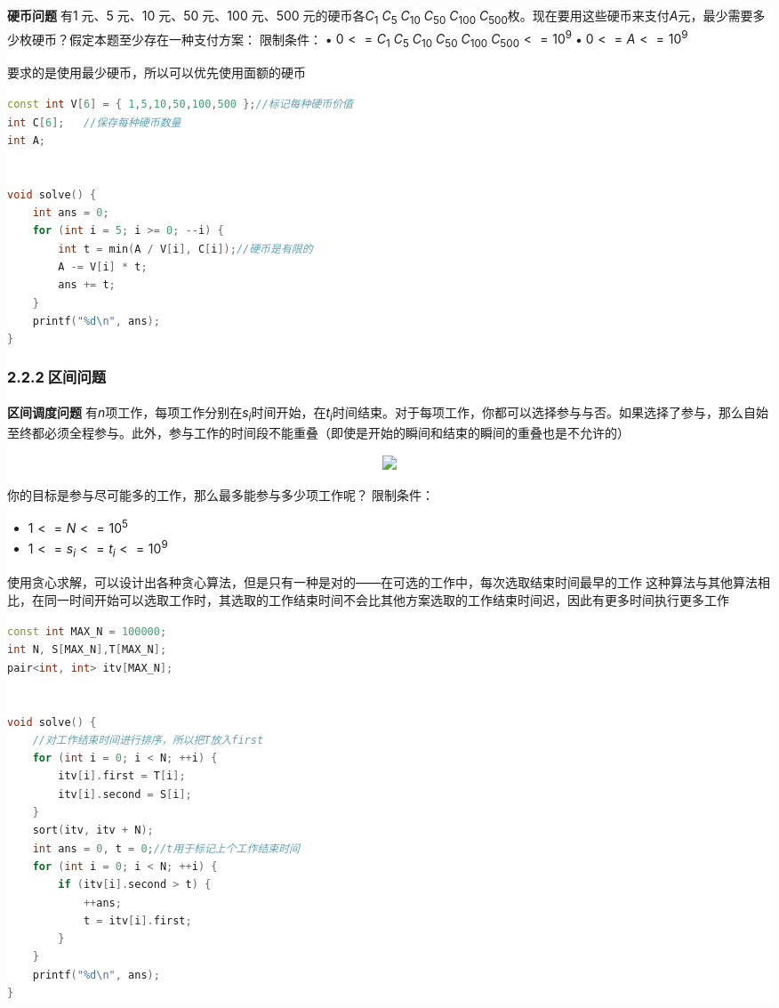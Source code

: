 **硬币问题**
有1 元、5 元、10 元、50 元、100 元、500 元的硬币各$C_1\ C_5\ C_{10}\ C_{50}\ C_{100}\ C_{500}$枚。现在要用这些硬币来支付$A$元，最少需要多少枚硬币？假定本题至少存在一种支付方案：
限制条件：
• $0<=C_1\ C_5\ C_{10}\ C_{50}\ C_{100}\ C_{500}<=10^9$
• $0<=A<=10^9$

要求的是使用最少硬币，所以可以优先使用面额的硬币
```cpp
const int V[6] = { 1,5,10,50,100,500 };//标记每种硬币价值
int C[6];	//保存每种硬币数量	
int A;


void solve() {
	int ans = 0;
	for (int i = 5; i >= 0; --i) {
		int t = min(A / V[i], C[i]);//硬币是有限的
		A -= V[i] * t;
		ans += t;
	}
	printf("%d\n", ans);
}

```

### 2.2.2 区间问题

**区间调度问题**
有$n$项工作，每项工作分别在$s_i$时间开始，在$t_i$时间结束。对于每项工作，你都可以选择参与与否。如果选择了参与，那么自始至终都必须全程参与。此外，参与工作的时间段不能重叠（即使是开始的瞬间和结束的瞬间的重叠也是不允许的）
<div align="center"> <img src="https://cdn.nlark.com/yuque/0/2023/png/29674612/1680699442229-7207e6b6-99e2-4976-b15b-1ac3803039dd.png#averageHue=%23f7f7f7&clientId=ud9503b38-e915-4&from=ui&height=147&id=ub9a315a1&originHeight=296&originWidth=1411&originalType=binary&ratio=1.3499999046325684&rotation=0&showTitle=false&size=62532&status=done&style=none&taskId=ud26fd039-f29d-4c01-ab1a-2bdffb36a46&title=&width=700" width="700" /> </div>


你的目标是参与尽可能多的工作，那么最多能参与多少项工作呢？
限制条件：

- $1<=N<=10^5$
- $1<=s_i<=t_i<=10^9$

使用贪心求解，可以设计出各种贪心算法，但是只有一种是对的——在可选的工作中，每次选取结束时间最早的工作
这种算法与其他算法相比，在同一时间开始可以选取工作时，其选取的工作结束时间不会比其他方案选取的工作结束时间迟，因此有更多时间执行更多工作
```cpp
const int MAX_N = 100000;
int N, S[MAX_N],T[MAX_N];
pair<int, int> itv[MAX_N];


void solve() {
	//对工作结束时间进行排序，所以把T放入first
	for (int i = 0; i < N; ++i) {
		itv[i].first = T[i];
		itv[i].second = S[i];
	}
	sort(itv, itv + N);
	int ans = 0, t = 0;//t用于标记上个工作结束时间
	for (int i = 0; i < N; ++i) {
		if (itv[i].second > t) {
			++ans;
			t = itv[i].first;
		}
	}
	printf("%d\n", ans);
}
```
